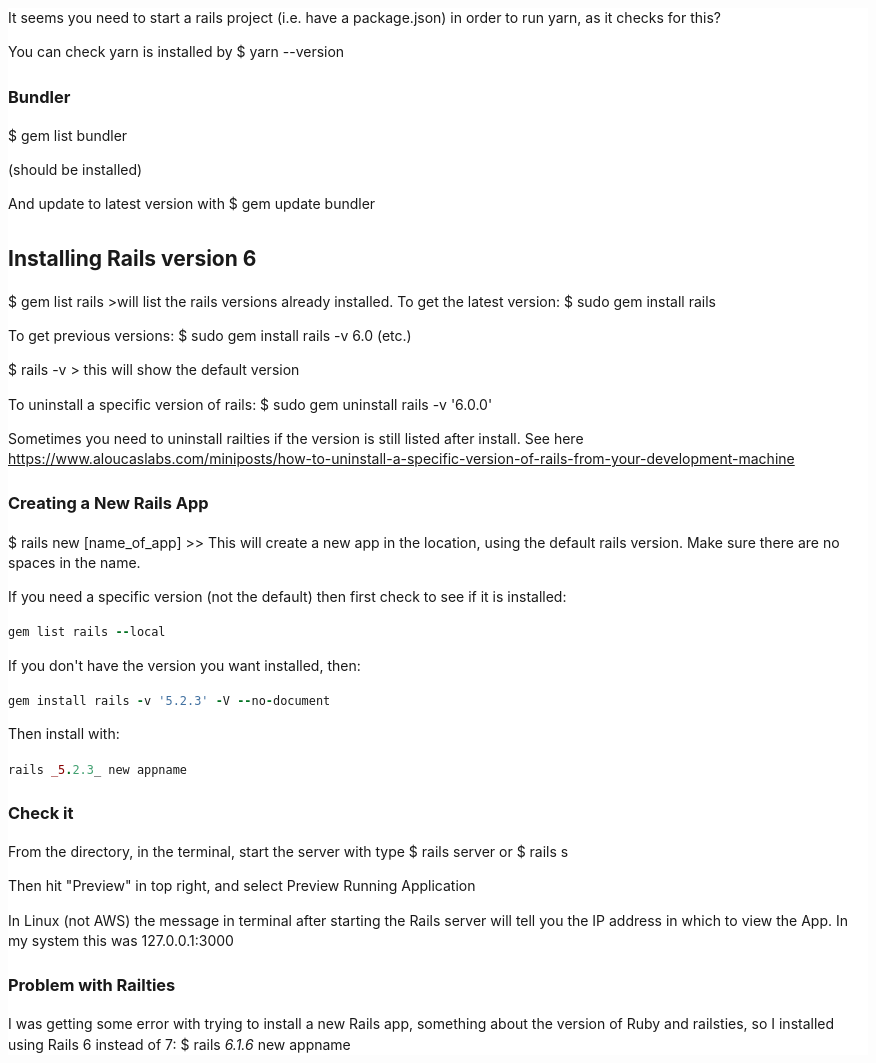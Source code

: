 It seems you need to start a rails project (i.e. have a package.json) in order to run yarn, as it checks for this?

You can check yarn is installed by $ yarn --version

### Bundler
$ gem list bundler

(should be installed)

And update to latest version with $ gem update bundler

## Installing Rails version 6
$ gem list rails >will list the rails versions already installed.
To get the latest version:  $ sudo gem install rails

To get previous versions: $ sudo gem install rails -v 6.0 (etc.)

$ rails -v > this will show the default version

To uninstall a specific version of rails: $ sudo gem uninstall rails -v '6.0.0'

Sometimes you need to uninstall railties if the version is still listed after install. See here https://www.aloucaslabs.com/miniposts/how-to-uninstall-a-specific-version-of-rails-from-your-development-machine


### Creating a New Rails App
$ rails new [name_of_app] >> This will create a new app in the location, using the default rails version. Make sure there are no spaces in the name.

If you need a specific version (not the default) then first check to see if it is installed:
```ruby
gem list rails --local
```
If you don't have the version you want installed, then:
```ruby
gem install rails -v '5.2.3' -V --no-document
```

Then install with:
```ruby
rails _5.2.3_ new appname
```

### Check it
From the directory, in the terminal, start the server with type $ rails server or $ rails s

Then hit "Preview" in top right, and select Preview Running Application

In Linux (not AWS) the message in terminal after starting the Rails server will tell you the IP address in which to view the App. In my system this was 127.0.0.1:3000

### Problem with Railties
I was getting some error with trying to install a new Rails app, something about the version of Ruby and railsties, so I installed using Rails 6 instead of 7:
$  rails _6.1.6_ new appname

